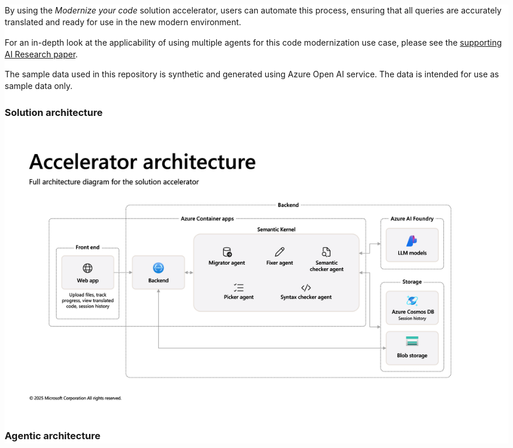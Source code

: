 By using the *Modernize your code* solution accelerator, users can automate this process, ensuring that all queries are accurately translated and ready for use in the new modern environment.

For an in-depth look at the applicability of using multiple agents for this code modernization use case, please see the [supporting AI Research paper](./documentation/modernize_report.pdf).

The sample data used in this repository is synthetic and generated using Azure Open AI service. The data is intended for use as sample data only.

### Solution architecture

<img src="./docs/images/read_me/solArchitecture.png" alt="image" style="max-width: 100%;">

<br/>

### Agentic architecture
